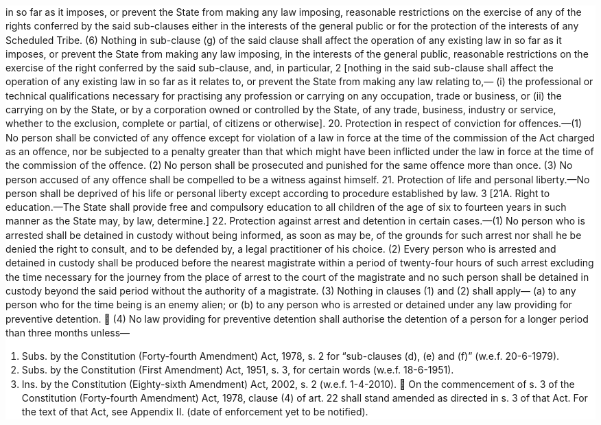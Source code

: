 in so far as it imposes, or prevent the State from making any law imposing, reasonable restrictions on the
exercise of any of the rights conferred by the said sub-clauses either in the interests of the general public or
for the protection of the interests of any Scheduled Tribe.
(6) Nothing in sub-clause (g) of the said clause shall affect the operation of any existing law in so far
as it imposes, or prevent the State from making any law imposing, in the interests of the general public,
reasonable restrictions on the exercise of the right conferred by the said sub-clause, and, in particular,
2
[nothing in the said sub-clause shall affect the operation of any existing law in so far as it relates to, or
prevent the State from making any law relating to,—
(i) the professional or technical qualifications necessary for practising any profession or carrying
on any occupation, trade or business, or
(ii) the carrying on by the State, or by a corporation owned or controlled by the State, of any trade,
business, industry or service, whether to the exclusion, complete or partial, of citizens or otherwise].
20. Protection in respect of conviction for offences.—(1) No person shall be convicted of any offence
except for violation of a law in force at the time of the commission of the Act charged as an offence, nor
be subjected to a penalty greater than that which might have been inflicted under the law in force at the
time of the commission of the offence.
(2) No person shall be prosecuted and punished for the same offence more than once.
(3) No person accused of any offence shall be compelled to be a witness against himself.
21. Protection of life and personal liberty.—No person shall be deprived of his life or personal liberty
except according to procedure established by law.
3
[21A. Right to education.—The State shall provide free and compulsory education to all children of
the age of six to fourteen years in such manner as the State may, by law, determine.]
22. Protection against arrest and detention in certain cases.—(1) No person who is arrested shall
be detained in custody without being informed, as soon as may be, of the grounds for such arrest nor shall
he be denied the right to consult, and to be defended by, a legal practitioner of his choice.
(2) Every person who is arrested and detained in custody shall be produced before the nearest magistrate
within a period of twenty-four hours of such arrest excluding the time necessary for the journey from the
place of arrest to the court of the magistrate and no such person shall be detained in custody beyond the
said period without the authority of a magistrate.
(3) Nothing in clauses (1) and (2) shall apply—
(a) to any person who for the time being is an enemy alien; or
(b) to any person who is arrested or detained under any law providing for preventive detention.

(4) No law providing for preventive detention shall authorise the detention of a person for a longer
period than three months unless—
1. Subs. by the Constitution (Forty-fourth Amendment) Act, 1978, s. 2 for “sub-clauses (d), (e) and (f)” (w.e.f. 20-6-1979).
2. Subs. by the Constitution (First Amendment) Act, 1951, s. 3, for certain words (w.e.f. 18-6-1951).
3. Ins. by the Constitution (Eighty-sixth Amendment) Act, 2002, s. 2 (w.e.f. 1-4-2010).
 On the commencement of s. 3 of the Constitution (Forty-fourth Amendment) Act, 1978, clause (4) of art. 22 shall stand amended as
directed in s. 3 of that Act. For the text of that Act, see Appendix II. (date of enforcement yet to be notified).